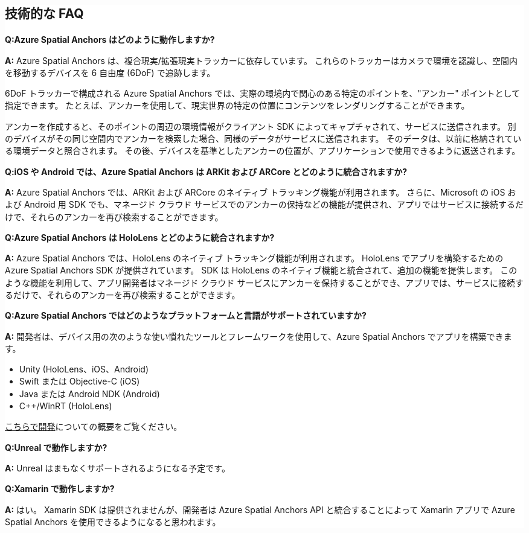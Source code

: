 ## <a name="technical-faqs"></a>技術的な FAQ

**Q:Azure Spatial Anchors はどのように動作しますか?**

**A:** Azure Spatial Anchors は、複合現実/拡張現実トラッカーに依存しています。 これらのトラッカーはカメラで環境を認識し、空間内を移動するデバイスを 6 自由度 (6DoF) で追跡します。

6DoF トラッカーで構成される Azure Spatial Anchors では、実際の環境内で関心のある特定のポイントを、"アンカー" ポイントとして指定できます。 たとえば、アンカーを使用して、現実世界の特定の位置にコンテンツをレンダリングすることができます。

アンカーを作成すると、そのポイントの周辺の環境情報がクライアント SDK によってキャプチャされて、サービスに送信されます。 別のデバイスがその同じ空間内でアンカーを検索した場合、同様のデータがサービスに送信されます。 そのデータは、以前に格納されている環境データと照合されます。 その後、デバイスを基準としたアンカーの位置が、アプリケーションで使用できるように返送されます。

**Q:iOS や Android では、Azure Spatial Anchors は ARKit および ARCore とどのように統合されますか?**

**A:** Azure Spatial Anchors では、ARKit および ARCore のネイティブ トラッキング機能が利用されます。 さらに、Microsoft の iOS および Android 用 SDK でも、マネージド クラウド サービスでのアンカーの保持などの機能が提供され、アプリではサービスに接続するだけで、それらのアンカーを再び検索することができます。

**Q:Azure Spatial Anchors は HoloLens とどのように統合されますか?**

**A:** Azure Spatial Anchors では、HoloLens のネイティブ トラッキング機能が利用されます。 HoloLens でアプリを構築するための Azure Spatial Anchors SDK が提供されています。 SDK は HoloLens のネイティブ機能と統合されて、追加の機能を提供します。 このような機能を利用して、アプリ開発者はマネージド クラウド サービスにアンカーを保持することができ、アプリでは、サービスに接続するだけで、それらのアンカーを再び検索することができます。

**Q:Azure Spatial Anchors ではどのようなプラットフォームと言語がサポートされていますか?**

**A:** 開発者は、デバイス用の次のような使い慣れたツールとフレームワークを使用して、Azure Spatial Anchors でアプリを構築できます。

- Unity (HoloLens、iOS、Android)
- Swift または Objective-C (iOS)
- Java または Android NDK (Android)
- C++/WinRT (HoloLens)

[こちらで開発](index.yml)についての概要をご覧ください。

**Q:Unreal で動作しますか?**

**A:** Unreal はまもなくサポートされるようになる予定です。

**Q:Xamarin で動作しますか?**

**A:** はい。 Xamarin SDK は提供されませんが、開発者は Azure Spatial Anchors API と統合することによって Xamarin アプリで Azure Spatial Anchors を使用できるようになると思われます。
